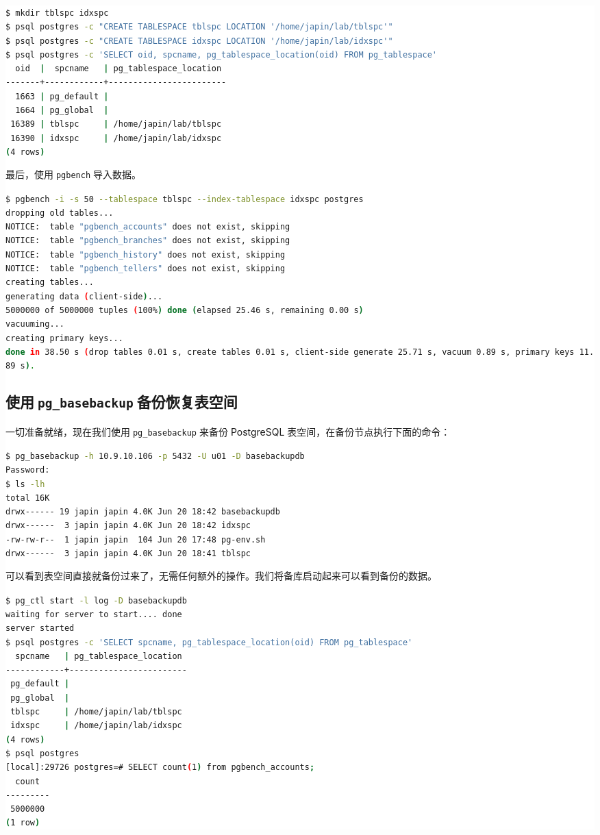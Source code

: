 ```bash
$ mkdir tblspc idxspc
$ psql postgres -c "CREATE TABLESPACE tblspc LOCATION '/home/japin/lab/tblspc'"
$ psql postgres -c "CREATE TABLESPACE idxspc LOCATION '/home/japin/lab/idxspc'"
$ psql postgres -c 'SELECT oid, spcname, pg_tablespace_location(oid) FROM pg_tablespace'
  oid  |  spcname   | pg_tablespace_location
-------+------------+------------------------
  1663 | pg_default |
  1664 | pg_global  |
 16389 | tblspc     | /home/japin/lab/tblspc
 16390 | idxspc     | /home/japin/lab/idxspc
(4 rows)
```

最后，使用 `pgbench` 导入数据。

```bash
$ pgbench -i -s 50 --tablespace tblspc --index-tablespace idxspc postgres
dropping old tables...
NOTICE:  table "pgbench_accounts" does not exist, skipping
NOTICE:  table "pgbench_branches" does not exist, skipping
NOTICE:  table "pgbench_history" does not exist, skipping
NOTICE:  table "pgbench_tellers" does not exist, skipping
creating tables...
generating data (client-side)...
5000000 of 5000000 tuples (100%) done (elapsed 25.46 s, remaining 0.00 s)
vacuuming...
creating primary keys...
done in 38.50 s (drop tables 0.01 s, create tables 0.01 s, client-side generate 25.71 s, vacuum 0.89 s, primary keys 11.89 s).
```

## 使用 `pg_basebackup` 备份恢复表空间

一切准备就绪，现在我们使用 `pg_basebackup` 来备份 PostgreSQL 表空间，在备份节点执行下面的命令：

```bash
$ pg_basebackup -h 10.9.10.106 -p 5432 -U u01 -D basebackupdb
Password:
$ ls -lh
total 16K
drwx------ 19 japin japin 4.0K Jun 20 18:42 basebackupdb
drwx------  3 japin japin 4.0K Jun 20 18:42 idxspc
-rw-rw-r--  1 japin japin  104 Jun 20 17:48 pg-env.sh
drwx------  3 japin japin 4.0K Jun 20 18:41 tblspc
```

可以看到表空间直接就备份过来了，无需任何额外的操作。我们将备库启动起来可以看到备份的数据。

```bash
$ pg_ctl start -l log -D basebackupdb
waiting for server to start.... done
server started
$ psql postgres -c 'SELECT spcname, pg_tablespace_location(oid) FROM pg_tablespace'
  spcname   | pg_tablespace_location
------------+------------------------
 pg_default |
 pg_global  |
 tblspc     | /home/japin/lab/tblspc
 idxspc     | /home/japin/lab/idxspc
(4 rows)
$ psql postgres
[local]:29726 postgres=# SELECT count(1) from pgbench_accounts;
  count
---------
 5000000
(1 row)
```